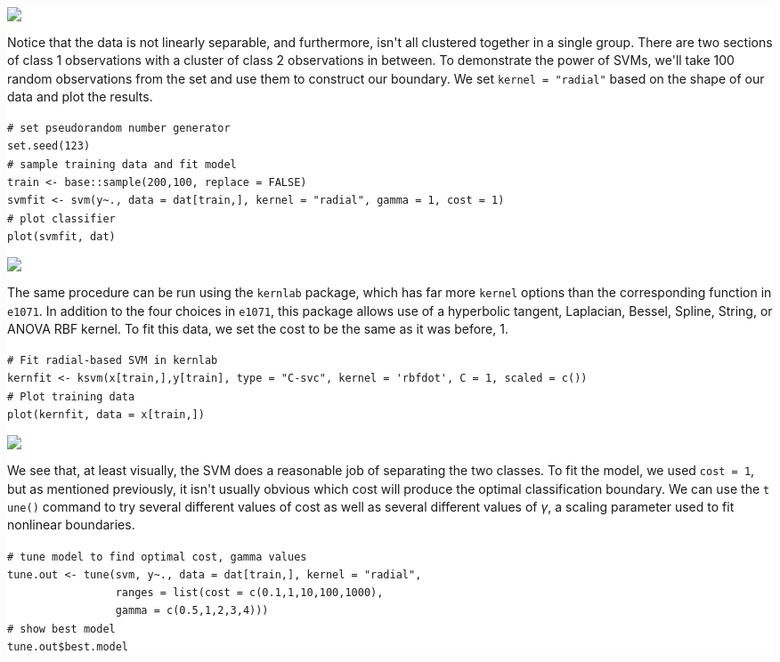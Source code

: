 <img src="SVM_files/figure-markdown_strict/unnamed-chunk-11-1.png" style="display: block; margin: auto;" />

Notice that the data is not linearly separable, and furthermore, isn't
all clustered together in a single group. There are two sections of
class 1 observations with a cluster of class 2 observations in between.
To demonstrate the power of SVMs, we'll take 100 random observations
from the set and use them to construct our boundary. We set
`kernel = "radial"` based on the shape of our data and plot the results.

    # set pseudorandom number generator
    set.seed(123)
    # sample training data and fit model
    train <- base::sample(200,100, replace = FALSE)
    svmfit <- svm(y~., data = dat[train,], kernel = "radial", gamma = 1, cost = 1)
    # plot classifier
    plot(svmfit, dat)

<img src="SVM_files/figure-markdown_strict/unnamed-chunk-12-1.png" style="display: block; margin: auto;" />

The same procedure can be run using the `kernlab` package, which has far
more `kernel` options than the corresponding function in `e1071`. In
addition to the four choices in `e1071`, this package allows use of a
hyperbolic tangent, Laplacian, Bessel, Spline, String, or ANOVA RBF
kernel. To fit this data, we set the cost to be the same as it was
before, 1.

    # Fit radial-based SVM in kernlab
    kernfit <- ksvm(x[train,],y[train], type = "C-svc", kernel = 'rbfdot', C = 1, scaled = c())
    # Plot training data
    plot(kernfit, data = x[train,])

<img src="SVM_files/figure-markdown_strict/unnamed-chunk-13-1.png" style="display: block; margin: auto;" />

We see that, at least visually, the SVM does a reasonable job of
separating the two classes. To fit the model, we used `cost = 1`, but as
mentioned previously, it isn't usually obvious which cost will produce
the optimal classification boundary. We can use the `tune()` command to
try several different values of cost as well as several different values
of *γ*, a scaling parameter used to fit nonlinear boundaries.

    # tune model to find optimal cost, gamma values
    tune.out <- tune(svm, y~., data = dat[train,], kernel = "radial",
                     ranges = list(cost = c(0.1,1,10,100,1000),
                     gamma = c(0.5,1,2,3,4)))
    # show best model
    tune.out$best.model
